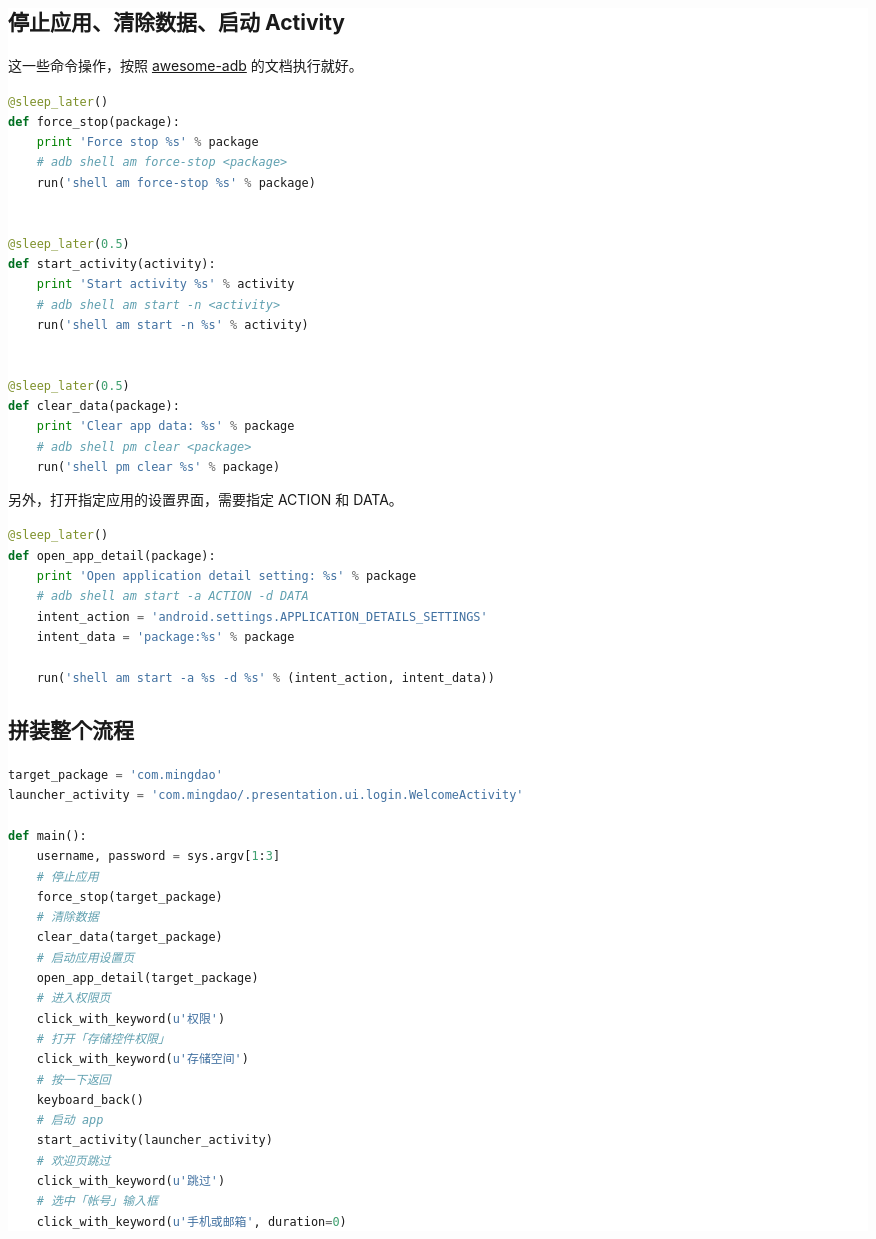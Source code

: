 ## 停止应用、清除数据、启动 Activity

这一些命令操作，按照 [awesome-adb](https://github.com/mzlogin/awesome-adb) 的文档执行就好。

```python
@sleep_later()
def force_stop(package):
    print 'Force stop %s' % package
    # adb shell am force-stop <package>
    run('shell am force-stop %s' % package)


@sleep_later(0.5)
def start_activity(activity):
    print 'Start activity %s' % activity
    # adb shell am start -n <activity>
    run('shell am start -n %s' % activity)


@sleep_later(0.5)
def clear_data(package):
    print 'Clear app data: %s' % package
    # adb shell pm clear <package>
    run('shell pm clear %s' % package)
```

另外，打开指定应用的设置界面，需要指定 ACTION 和 DATA。

```python
@sleep_later()
def open_app_detail(package):
    print 'Open application detail setting: %s' % package
    # adb shell am start -a ACTION -d DATA
    intent_action = 'android.settings.APPLICATION_DETAILS_SETTINGS'
    intent_data = 'package:%s' % package

    run('shell am start -a %s -d %s' % (intent_action, intent_data))
```

## 拼装整个流程

```python
target_package = 'com.mingdao'
launcher_activity = 'com.mingdao/.presentation.ui.login.WelcomeActivity'

def main():
    username, password = sys.argv[1:3]
    # 停止应用
    force_stop(target_package)
    # 清除数据
    clear_data(target_package)
    # 启动应用设置页
    open_app_detail(target_package)
    # 进入权限页
    click_with_keyword(u'权限')
    # 打开「存储控件权限」
    click_with_keyword(u'存储空间')
    # 按一下返回
    keyboard_back()
    # 启动 app
    start_activity(launcher_activity)
    # 欢迎页跳过
    click_with_keyword(u'跳过')
    # 选中「帐号」输入框
    click_with_keyword(u'手机或邮箱', duration=0)
```